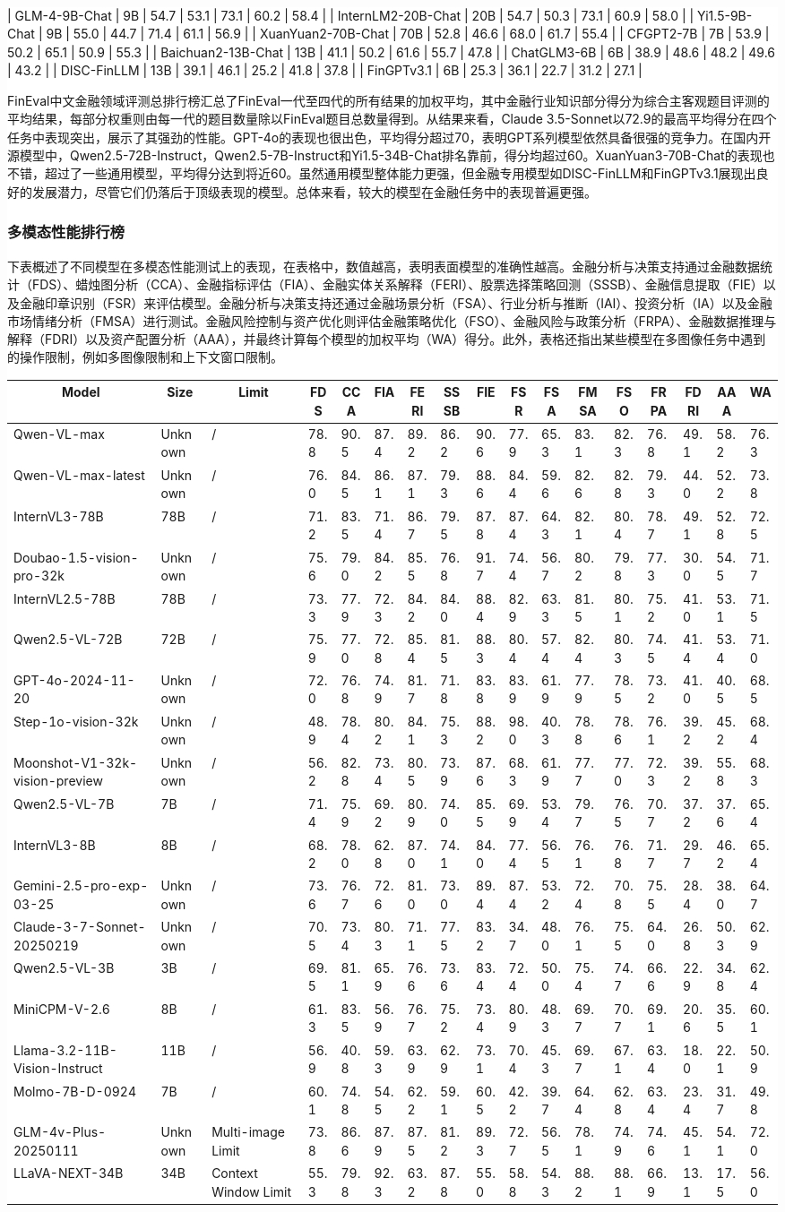 | GLM-4-9B-Chat         | 9B         | 54.7               | 53.1               | 73.1               | 60.2            | 58.4             |
| InternLM2-20B-Chat    | 20B        | 54.7               | 50.3               | 73.1               | 60.9            | 58.0             |
| Yi1.5-9B-Chat         | 9B         | 55.0               | 44.7               | 71.4               | 61.1            | 56.9             |
| XuanYuan2-70B-Chat    | 70B        | 52.8               | 46.6               | 68.0               | 61.7            | 55.4             |
| CFGPT2-7B             | 7B         | 53.9               | 50.2               | 65.1               | 50.9            | 55.3             |
| Baichuan2-13B-Chat    | 13B        | 41.1               | 50.2               | 61.6               | 55.7            | 47.8             |
| ChatGLM3-6B           | 6B         | 38.9               | 48.6               | 48.2               | 49.6            | 43.2             |
| DISC-FinLLM           | 13B        | 39.1               | 46.1               | 25.2               | 41.8            | 37.8             |
| FinGPTv3.1            | 6B         | 25.3               | 36.1               | 22.7               | 31.2            | 27.1             |


FinEval中文金融领域评测总排行榜汇总了FinEval一代至四代的所有结果的加权平均，其中金融行业知识部分得分为综合主客观题目评测的平均结果，每部分权重则由每一代的题目数量除以FinEval题目总数量得到。从结果来看，Claude 3.5-Sonnet以72.9的最高平均得分在四个任务中表现突出，展示了其强劲的性能。GPT-4o的表现也很出色，平均得分超过70，表明GPT系列模型依然具备很强的竞争力。在国内开源模型中，Qwen2.5-72B-Instruct，Qwen2.5-7B-Instruct和Yi1.5-34B-Chat排名靠前，得分均超过60。XuanYuan3-70B-Chat的表现也不错，超过了一些通用模型，平均得分达到将近60。虽然通用模型整体能力更强，但金融专用模型如DISC-FinLLM和FinGPTv3.1展现出良好的发展潜力，尽管它们仍落后于顶级表现的模型。总体来看，较大的模型在金融任务中的表现普遍更强。

### 多模态性能排行榜

下表概述了不同模型在多模态性能测试上的表现，在表格中，数值越高，表明表面模型的准确性越高。金融分析与决策支持通过金融数据统计（FDS）、蜡烛图分析（CCA）、金融指标评估（FIA）、金融实体关系解释（FERI）、股票选择策略回测（SSSB）、金融信息提取（FIE）以及金融印章识别（FSR）来评估模型。金融分析与决策支持还通过金融场景分析（FSA）、行业分析与推断（IAI）、投资分析（IA）以及金融市场情绪分析（FMSA）进行测试。金融风险控制与资产优化则评估金融策略优化（FSO）、金融风险与政策分析（FRPA）、金融数据推理与解释（FDRI）以及资产配置分析（AAA），并最终计算每个模型的加权平均（WA）得分。此外，表格还指出某些模型在多图像任务中遇到的操作限制，例如多图像限制和上下文窗口限制。

| Model                          | Size    | Limit                | FDS  | CCA  | FIA  | FERI | SSSB | FIE  | FSR  | FSA  | FMSA | FSO  | FRPA | FDRI | AAA  | WA   |
| ------------------------------ | ------- | -------------------- | ---- | ---- | ---- | ---- | ---- | ---- | ---- | ---- | ---- | ---- | ---- | ---- | ---- | ---- |
| Qwen-VL-max                    | Unknown | /                    | 78.8 | 90.5 | 87.4 | 89.2 | 86.2 | 90.6 | 77.9 | 65.3 | 83.1 | 82.3 | 76.8 | 49.1 | 58.2 | 76.3 |
| Qwen-VL-max-latest             | Unknown | /                    | 76.0 | 84.5 | 86.1 | 87.1 | 79.3 | 88.6 | 84.4 | 59.6 | 82.6 | 82.8 | 79.3 | 44.0 | 52.2 | 73.8 |
| InternVL3-78B                  | 78B     | /                    | 71.2 | 83.5 | 71.4 | 86.7 | 79.5 | 87.8 | 87.4 | 64.3 | 82.1 | 80.4 | 78.7 | 49.1 | 52.8 | 72.5 |
| Doubao-1.5-vision-pro-32k      | Unknown | /                    | 75.6 | 79.0 | 84.2 | 85.5 | 76.8 | 91.7 | 74.4 | 56.7 | 80.2 | 79.8 | 77.3 | 30.0 | 54.5 | 71.7 |
| InternVL2.5-78B                | 78B     | /                    | 73.3 | 77.9 | 72.3 | 84.2 | 84.0 | 88.4 | 82.9 | 63.3 | 81.5 | 80.1 | 75.2 | 41.0 | 53.1 | 71.5 |
| Qwen2.5-VL-72B                 | 72B     | /                    | 75.9 | 77.0 | 72.8 | 85.4 | 81.5 | 88.3 | 80.4 | 57.4 | 82.4 | 80.3 | 74.5 | 41.4 | 53.4 | 71.0 |
| GPT-4o-2024-11-20              | Unknown | /                    | 72.0 | 76.8 | 74.9 | 81.7 | 71.8 | 83.8 | 83.9 | 61.9 | 77.9 | 78.5 | 73.2 | 41.0 | 40.5 | 68.5 |
| Step-1o-vision-32k             | Unknown | /                    | 48.9 | 78.4 | 80.2 | 84.1 | 75.3 | 88.2 | 98.0 | 40.3 | 78.8 | 78.6 | 76.1 | 39.2 | 45.2 | 68.4 |
| Moonshot-V1-32k-vision-preview | Unknown | /                    | 56.2 | 82.8 | 73.4 | 80.5 | 73.9 | 87.6 | 68.3 | 61.9 | 77.7 | 77.0 | 72.3 | 39.2 | 55.8 | 68.3 |
| Qwen2.5-VL-7B                  | 7B      | /                    | 71.4 | 75.9 | 69.2 | 80.9 | 74.0 | 85.5 | 69.9 | 53.4 | 79.7 | 76.5 | 70.7 | 37.2 | 37.6 | 65.4 |
| InternVL3-8B                   | 8B      | /                    | 68.2 | 78.0 | 62.8 | 87.0 | 74.1 | 84.0 | 77.4 | 56.5 | 76.1 | 76.8 | 71.7 | 29.7 | 46.2 | 65.4 |
| Gemini-2.5-pro-exp-03-25       | Unknown | /                    | 73.6 | 76.7 | 72.6 | 81.0 | 73.0 | 89.4 | 87.4 | 53.2 | 72.4 | 70.8 | 75.5 | 28.4 | 38.0 | 64.7 |
| Claude-3-7-Sonnet-20250219     | Unknown | /                    | 70.5 | 73.4 | 80.3 | 71.1 | 77.5 | 83.2 | 34.7 | 48.0 | 76.1 | 75.5 | 64.0 | 26.8 | 50.3 | 62.9 |
| Qwen2.5-VL-3B                  | 3B      | /                    | 69.5 | 81.1 | 65.9 | 76.6 | 73.6 | 83.4 | 72.4 | 50.0 | 75.4 | 74.7 | 66.6 | 22.9 | 34.8 | 62.4 |
| MiniCPM-V-2.6                  | 8B      | /                    | 61.3 | 83.5 | 56.9 | 76.7 | 75.2 | 73.4 | 80.9 | 48.3 | 69.7 | 70.7 | 69.1 | 20.6 | 35.5 | 60.1 |
| Llama-3.2-11B-Vision-Instruct  | 11B     | /                    | 56.9 | 40.8 | 59.3 | 63.9 | 62.9 | 73.1 | 70.4 | 45.3 | 69.7 | 67.1 | 63.4 | 18.0 | 22.1 | 50.9 |
| Molmo-7B-D-0924                | 7B      | /                    | 60.1 | 74.8 | 54.5 | 62.2 | 59.1 | 60.5 | 42.2 | 39.7 | 64.4 | 62.8 | 63.4 | 23.4 | 31.7 | 49.8 |
| GLM-4v-Plus-20250111           | Unknown | Multi-image Limit    | 73.8 | 86.6 | 87.9 | 87.5 | 81.2 | 89.3 | 72.7 | 56.5 | 78.1 | 74.9 | 74.6 | 45.1 | 54.1 | 72.0 |
| LLaVA-NEXT-34B                 | 34B     | Context Window Limit | 55.3 | 79.8 | 92.3 | 63.2 | 87.8 | 55.0 | 58.8 | 54.3 | 88.2 | 88.1 | 66.9 | 13.1 | 17.5 | 56.0 |
